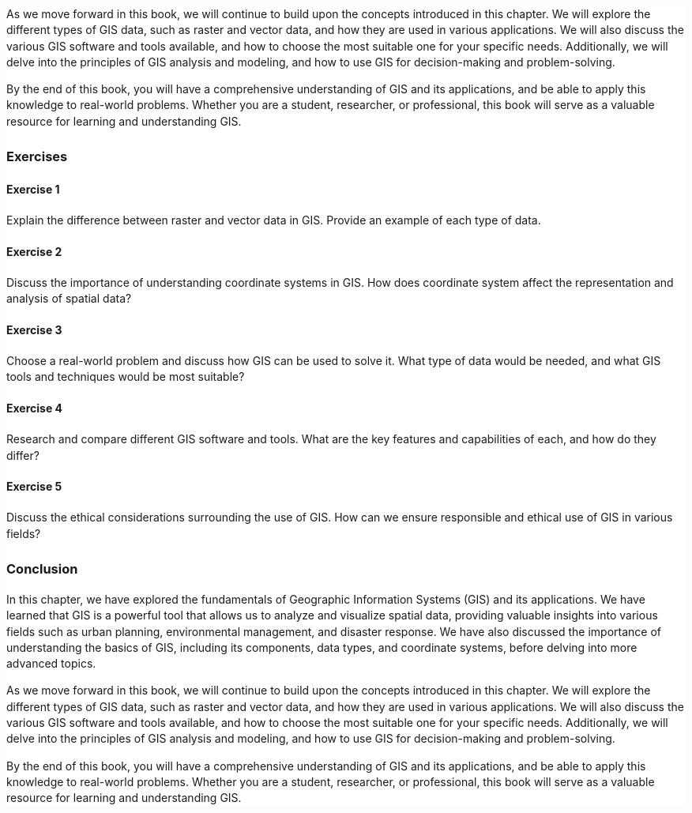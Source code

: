 As we move forward in this book, we will continue to build upon the concepts introduced in this chapter. We will explore the different types of GIS data, such as raster and vector data, and how they are used in various applications. We will also discuss the various GIS software and tools available, and how to choose the most suitable one for your specific needs. Additionally, we will delve into the principles of GIS analysis and modeling, and how to use GIS for decision-making and problem-solving.

By the end of this book, you will have a comprehensive understanding of GIS and its applications, and be able to apply this knowledge to real-world problems. Whether you are a student, researcher, or professional, this book will serve as a valuable resource for learning and understanding GIS.

### Exercises

#### Exercise 1
Explain the difference between raster and vector data in GIS. Provide an example of each type of data.

#### Exercise 2
Discuss the importance of understanding coordinate systems in GIS. How does coordinate system affect the representation and analysis of spatial data?

#### Exercise 3
Choose a real-world problem and discuss how GIS can be used to solve it. What type of data would be needed, and what GIS tools and techniques would be most suitable?

#### Exercise 4
Research and compare different GIS software and tools. What are the key features and capabilities of each, and how do they differ?

#### Exercise 5
Discuss the ethical considerations surrounding the use of GIS. How can we ensure responsible and ethical use of GIS in various fields?


### Conclusion

In this chapter, we have explored the fundamentals of Geographic Information Systems (GIS) and its applications. We have learned that GIS is a powerful tool that allows us to analyze and visualize spatial data, providing valuable insights into various fields such as urban planning, environmental management, and disaster response. We have also discussed the importance of understanding the basics of GIS, including its components, data types, and coordinate systems, before delving into more advanced topics.

As we move forward in this book, we will continue to build upon the concepts introduced in this chapter. We will explore the different types of GIS data, such as raster and vector data, and how they are used in various applications. We will also discuss the various GIS software and tools available, and how to choose the most suitable one for your specific needs. Additionally, we will delve into the principles of GIS analysis and modeling, and how to use GIS for decision-making and problem-solving.

By the end of this book, you will have a comprehensive understanding of GIS and its applications, and be able to apply this knowledge to real-world problems. Whether you are a student, researcher, or professional, this book will serve as a valuable resource for learning and understanding GIS.
